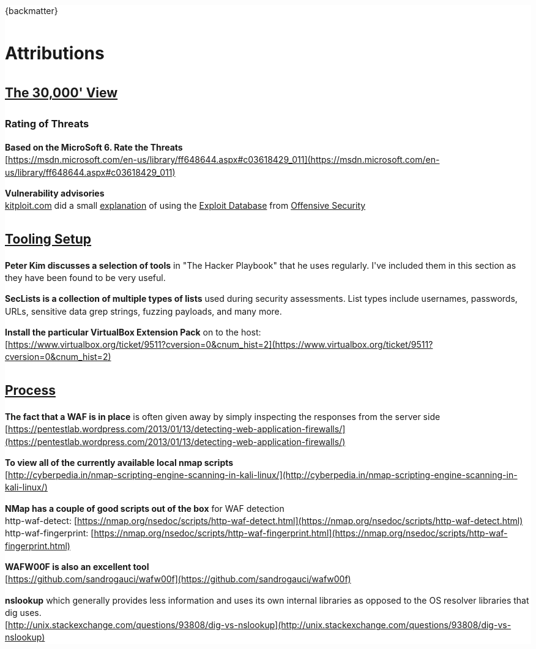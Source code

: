 {backmatter}

# Attributions

## [The 30,000' View](#starting-with-the-30000-foot-view)

### Rating of Threats

**Based on the MicroSoft 6. Rate the Threats**  
[https://msdn.microsoft.com/en-us/library/ff648644.aspx#c03618429_011](https://msdn.microsoft.com/en-us/library/ff648644.aspx#c03618429_011)

**Vulnerability advisories**  
[kitploit.com](http://www.kitploit.com/) did a small [explanation](http://www.kitploit.com/2015/06/the-exploit-database-git-repository.html) of using the [Exploit Database](https://www.exploit-db.com/) from [Offensive Security](https://www.offensive-security.com/)

## [Tooling Setup](#tooling-setup)

**Peter Kim discusses a selection of tools** in "The Hacker Playbook" that he uses regularly. I've included them in this section as they have been found to be very useful. 

**SecLists is a collection of multiple types of lists** used during security assessments. List types include usernames, passwords, URLs, sensitive data grep strings, fuzzing payloads, and many more.

**Install the particular VirtualBox Extension Pack** on to the host:  
[https://www.virtualbox.org/ticket/9511?cversion=0&cnum_hist=2](https://www.virtualbox.org/ticket/9511?cversion=0&cnum_hist=2)

## [Process](#process-and-practises)

**The fact that a WAF is in place** is often given away by simply inspecting the responses from the server side  
[https://pentestlab.wordpress.com/2013/01/13/detecting-web-application-firewalls/](https://pentestlab.wordpress.com/2013/01/13/detecting-web-application-firewalls/)

**To view all of the currently available local nmap scripts**  
[http://cyberpedia.in/nmap-scripting-engine-scanning-in-kali-linux/](http://cyberpedia.in/nmap-scripting-engine-scanning-in-kali-linux/)

**NMap has a couple of good scripts out of the box** for WAF detection  
http-waf-detect: [https://nmap.org/nsedoc/scripts/http-waf-detect.html](https://nmap.org/nsedoc/scripts/http-waf-detect.html)  
http-waf-fingerprint: [https://nmap.org/nsedoc/scripts/http-waf-fingerprint.html](https://nmap.org/nsedoc/scripts/http-waf-fingerprint.html)

**WAFW00F is also an excellent tool**  
[https://github.com/sandrogauci/wafw00f](https://github.com/sandrogauci/wafw00f)

**nslookup** which generally provides less information and uses its own internal libraries as opposed to the OS resolver libraries that dig uses.  
[http://unix.stackexchange.com/questions/93808/dig-vs-nslookup](http://unix.stackexchange.com/questions/93808/dig-vs-nslookup)

